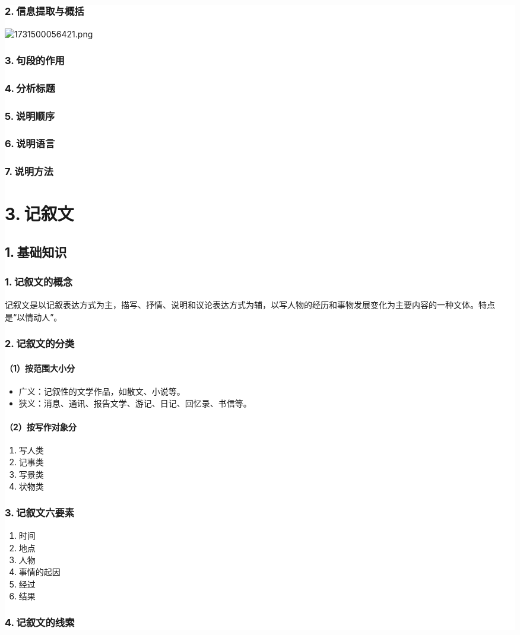 

### 2. 信息提取与概括

![1731500056421.png](https://img.picui.cn/free/2024/11/13/6734981b32bc9.png)
### 3. 句段的作用


### 4. 分析标题


### 5. 说明顺序


### 6. 说明语言


### 7. 说明方法


# 3. 记叙文

## 1. 基础知识

### 1. 记叙文的概念
记叙文是以记叙表达方式为主，描写、抒情、说明和议论表达方式为辅，以写人物的经历和事物发展变化为主要内容的一种文体。特点是“以情动人”。

### 2. 记叙文的分类
#### （1）按范围大小分
- 广义：记叙性的文学作品，如散文、小说等。
- 狭义：消息、通讯、报告文学、游记、日记、回忆录、书信等。

#### （2）按写作对象分
1. 写人类
2. 记事类
3. 写景类
4. 状物类

### 3. 记叙文六要素
1. 时间
2. 地点
3. 人物
4. 事情的起因
5. 经过
6. 结果

### 4. 记叙文的线索

